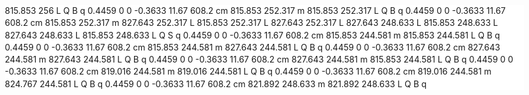 815.853 256 L
Q
B
q
0.4459 0 0 -0.3633 11.67 608.2 cm
815.853 252.317 m
815.853 252.317 L
Q
B
q
0.4459 0 0 -0.3633 11.67 608.2 cm
815.853 252.317 m
827.643 252.317 L
815.853 252.317 L
827.643 252.317 L
827.643 248.633 L
815.853 248.633 L
827.643 248.633 L
815.853 248.633 L
Q
S
q
0.4459 0 0 -0.3633 11.67 608.2 cm
815.853 244.581 m
815.853 244.581 L
Q
B
q
0.4459 0 0 -0.3633 11.67 608.2 cm
815.853 244.581 m
827.643 244.581 L
Q
B
q
0.4459 0 0 -0.3633 11.67 608.2 cm
827.643 244.581 m
827.643 244.581 L
Q
B
q
0.4459 0 0 -0.3633 11.67 608.2 cm
827.643 244.581 m
815.853 244.581 L
Q
B
q
0.4459 0 0 -0.3633 11.67 608.2 cm
819.016 244.581 m
819.016 244.581 L
Q
B
q
0.4459 0 0 -0.3633 11.67 608.2 cm
819.016 244.581 m
824.767 244.581 L
Q
B
q
0.4459 0 0 -0.3633 11.67 608.2 cm
821.892 248.633 m
821.892 248.633 L
Q
B
q